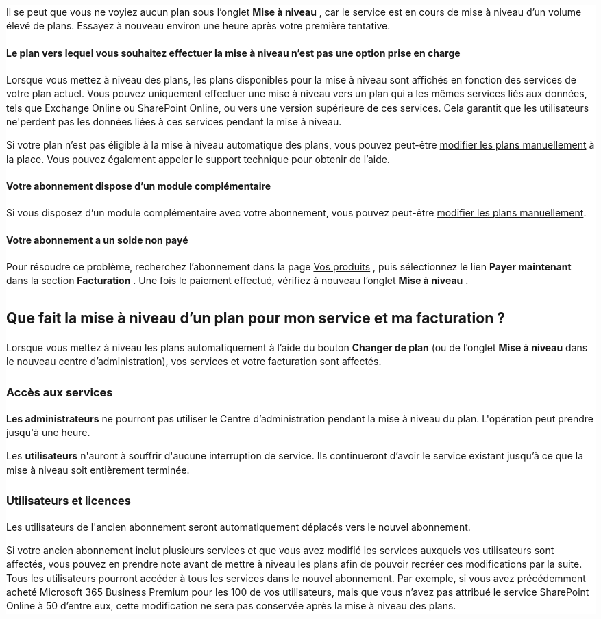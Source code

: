 Il se peut que vous ne voyiez aucun plan sous l’onglet **Mise à niveau** , car le service est en cours de mise à niveau d’un volume élevé de plans. Essayez à nouveau environ une heure après votre première tentative.

#### <a name="the-plan-that-you-want-to-upgrade-to-isnt-a-supported-option"></a>Le plan vers lequel vous souhaitez effectuer la mise à niveau n’est pas une option prise en charge

Lorsque vous mettez à niveau des plans, les plans disponibles pour la mise à niveau sont affichés en fonction des services de votre plan actuel. Vous pouvez uniquement effectuer une mise à niveau vers un plan qui a les mêmes services liés aux données, tels que Exchange Online ou SharePoint Online, ou vers une version supérieure de ces services. Cela garantit que les utilisateurs ne\'perdent pas les données liées à ces services pendant la mise à niveau.

Si votre plan n’est pas éligible à la mise à niveau automatique des plans, vous pouvez peut-être [modifier les plans manuellement](change-plans-manually.md) à la place. Vous pouvez également [appeler le support](../../admin/get-help-support.md) technique pour obtenir de l’aide.

#### <a name="your-subscription-has-an-add-on"></a>Votre abonnement dispose d’un module complémentaire

Si vous disposez d’un module complémentaire avec votre abonnement, vous pouvez peut-être [modifier les plans manuellement](change-plans-manually.md).

#### <a name="your-subscription-has-an-unpaid-balance"></a>Votre abonnement a un solde non payé

Pour résoudre ce problème, recherchez l’abonnement dans la page <a href="https://go.microsoft.com/fwlink/p/?linkid=842054" target="_blank">Vos produits</a> , puis sélectionnez le lien **Payer maintenant** dans la section **Facturation** . Une fois le paiement effectué, vérifiez à nouveau l’onglet **Mise à niveau** .

## <a name="what-does-upgrading-a-plan-do-to-my-service-and-billing"></a>Que fait la mise à niveau d’un plan pour mon service et ma facturation ?

Lorsque vous mettez à niveau les plans automatiquement à l’aide du bouton **Changer de plan** (ou de l’onglet **Mise à niveau** dans le nouveau centre d’administration), vos services et votre facturation sont affectés.

### <a name="access-to-services"></a>Accès aux services

**Les administrateurs** ne pourront pas utiliser le Centre d’administration pendant la mise à niveau du plan. L'opération peut prendre jusqu'à une heure.
  
Les **utilisateurs** n'auront à souffrir d'aucune interruption de service. Ils continueront d’avoir le service existant jusqu’à ce que la mise à niveau soit entièrement terminée.
  
### <a name="users-and-licenses"></a>Utilisateurs et licences

Les utilisateurs de l'ancien abonnement seront automatiquement déplacés vers le nouvel abonnement.

Si votre ancien abonnement inclut plusieurs services et que vous avez modifié les services auxquels vos utilisateurs sont affectés, vous pouvez en prendre note avant de mettre à niveau les plans afin de pouvoir recréer ces modifications par la suite. Tous les utilisateurs pourront accéder à tous les services dans le nouvel abonnement. Par exemple, si vous avez précédemment acheté Microsoft 365 Business Premium pour les 100 de vos utilisateurs, mais que vous n’avez pas attribué le service SharePoint Online à 50 d’entre eux, cette modification ne sera pas conservée après la mise à niveau des plans.
